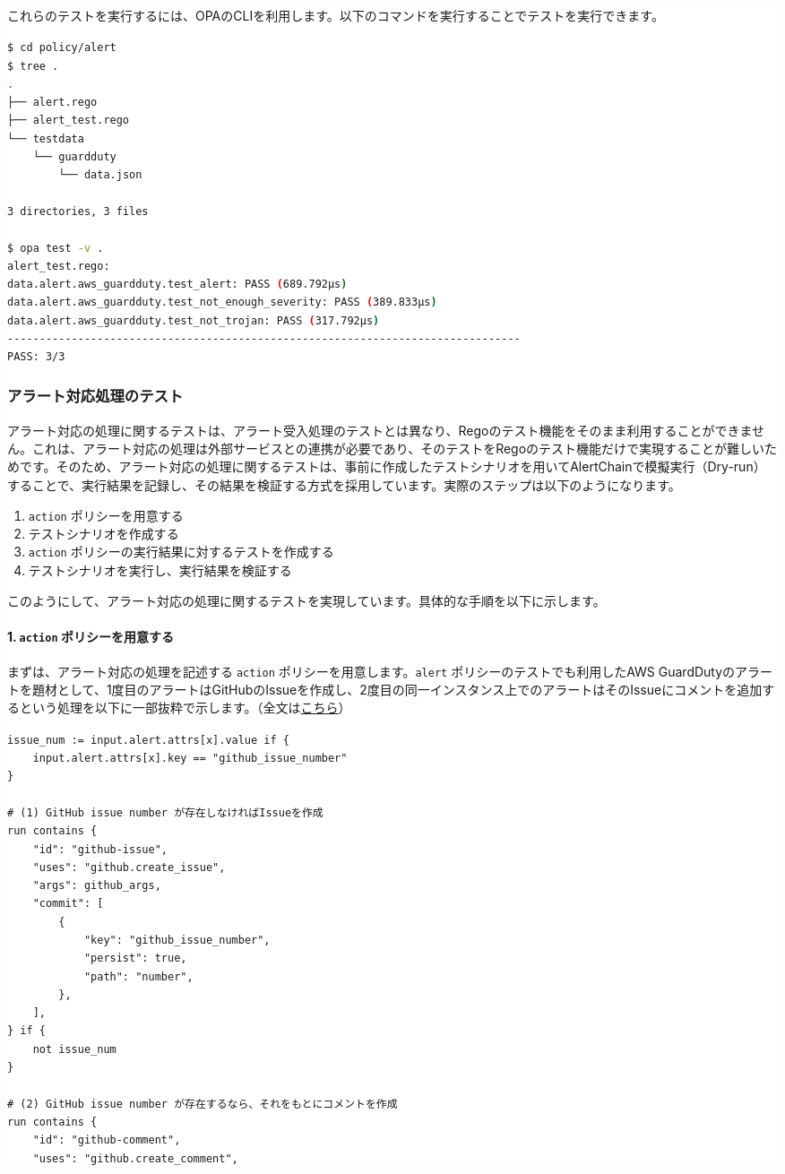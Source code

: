 これらのテストを実行するには、OPAのCLIを利用します。以下のコマンドを実行することでテストを実行できます。

```sh
$ cd policy/alert
$ tree .
.
├── alert.rego
├── alert_test.rego
└── testdata
    └── guardduty
        └── data.json

3 directories, 3 files

$ opa test -v .
alert_test.rego:
data.alert.aws_guardduty.test_alert: PASS (689.792µs)
data.alert.aws_guardduty.test_not_enough_severity: PASS (389.833µs)
data.alert.aws_guardduty.test_not_trojan: PASS (317.792µs)
--------------------------------------------------------------------------------
PASS: 3/3
```

### アラート対応処理のテスト

アラート対応の処理に関するテストは、アラート受入処理のテストとは異なり、Regoのテスト機能をそのまま利用することができません。これは、アラート対応の処理は外部サービスとの連携が必要であり、そのテストをRegoのテスト機能だけで実現することが難しいためです。そのため、アラート対応の処理に関するテストは、事前に作成したテストシナリオを用いてAlertChainで模擬実行（Dry-run）することで、実行結果を記録し、その結果を検証する方式を採用しています。実際のステップは以下のようになります。

1. `action` ポリシーを用意する
2. テストシナリオを作成する
3. `action` ポリシーの実行結果に対するテストを作成する
4. テストシナリオを実行し、実行結果を検証する

このようにして、アラート対応の処理に関するテストを実現しています。具体的な手順を以下に示します。

#### 1. `action` ポリシーを用意する

まずは、アラート対応の処理を記述する `action` ポリシーを用意します。`alert` ポリシーのテストでも利用したAWS GuardDutyのアラートを題材として、1度目のアラートはGitHubのIssueを作成し、2度目の同一インスタンス上でのアラートはそのIssueにコメントを追加するという処理を以下に一部抜粋で示します。（全文は[こちら](https://github.com/m-mizutani/zenn.dev/blob/main/code/secmon-23-alertchain/test/policy/action/action.rego)）

```rego:policy/action/action.rego
issue_num := input.alert.attrs[x].value if {
    input.alert.attrs[x].key == "github_issue_number"
}

# (1) GitHub issue number が存在しなければIssueを作成
run contains {
    "id": "github-issue",
    "uses": "github.create_issue",
    "args": github_args,
    "commit": [
        {
            "key": "github_issue_number",
            "persist": true,
            "path": "number",
        },
    ],
} if {
    not issue_num
}

# (2) GitHub issue number が存在するなら、それをもとにコメントを作成
run contains {
    "id": "github-comment",
    "uses": "github.create_comment",
```